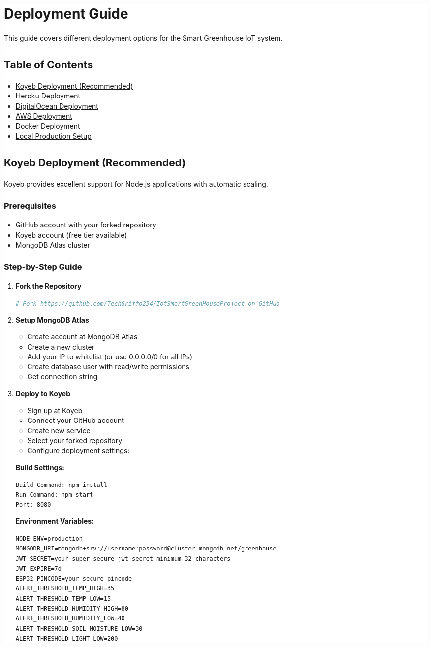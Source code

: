 # Deployment Guide

This guide covers different deployment options for the Smart Greenhouse IoT system.

## Table of Contents
- [Koyeb Deployment (Recommended)](#koyeb-deployment-recommended)
- [Heroku Deployment](#heroku-deployment)
- [DigitalOcean Deployment](#digitalocean-deployment)
- [AWS Deployment](#aws-deployment)
- [Docker Deployment](#docker-deployment)
- [Local Production Setup](#local-production-setup)

## Koyeb Deployment (Recommended)

Koyeb provides excellent support for Node.js applications with automatic scaling.

### Prerequisites
- GitHub account with your forked repository
- Koyeb account (free tier available)
- MongoDB Atlas cluster

### Step-by-Step Guide

1. **Fork the Repository**
   ```bash
   # Fork https://github.com/TechGriffo254/IotSmartGreenHouseProject on GitHub
   ```

2. **Setup MongoDB Atlas**
   - Create account at [MongoDB Atlas](https://www.mongodb.com/cloud/atlas)
   - Create a new cluster
   - Add your IP to whitelist (or use 0.0.0.0/0 for all IPs)
   - Create database user with read/write permissions
   - Get connection string

3. **Deploy to Koyeb**
   - Sign up at [Koyeb](https://www.koyeb.com/)
   - Connect your GitHub account
   - Create new service
   - Select your forked repository
   - Configure deployment settings:

   **Build Settings:**
   ```
   Build Command: npm install
   Run Command: npm start
   Port: 8080
   ```

   **Environment Variables:**
   ```
   NODE_ENV=production
   MONGODB_URI=mongodb+srv://username:password@cluster.mongodb.net/greenhouse
   JWT_SECRET=your_super_secure_jwt_secret_minimum_32_characters
   JWT_EXPIRE=7d
   ESP32_PINCODE=your_secure_pincode
   ALERT_THRESHOLD_TEMP_HIGH=35
   ALERT_THRESHOLD_TEMP_LOW=15
   ALERT_THRESHOLD_HUMIDITY_HIGH=80
   ALERT_THRESHOLD_HUMIDITY_LOW=40
   ALERT_THRESHOLD_SOIL_MOISTURE_LOW=30
   ALERT_THRESHOLD_LIGHT_LOW=200
   ```
